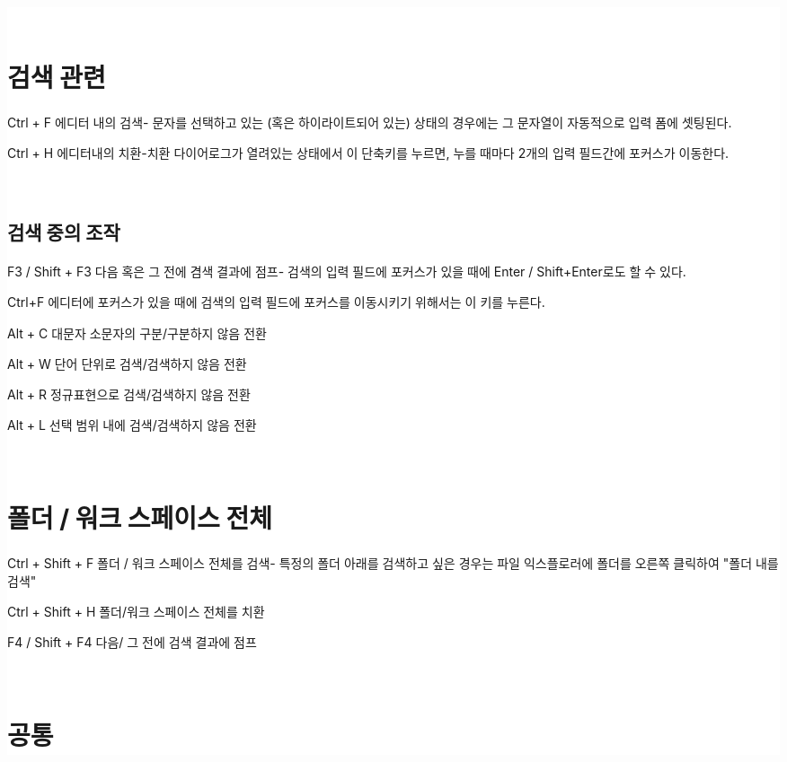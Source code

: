 
&nbsp;
 

# 검색 관련

Ctrl + F
에디터 내의 검색- 문자를 선택하고 있는 (혹은 하이라이트되어 있는) 상태의 경우에는 그 문자열이 자동적으로 입력 폼에 셋팅된다.

Ctrl + H
에디터내의 치환-치환 다이어로그가 열려있는 상태에서 이 단축키를 누르면, 누를 때마다 2개의 입력 필드간에 포커스가 이동한다.

&nbsp;
 
## 검색 중의 조작

F3 / Shift + F3
다음 혹은 그 전에 겸색 결과에 점프- 검색의 입력 필드에 포커스가 있을 때에 Enter / Shift+Enter로도 할 수 있다.


Ctrl+F
에디터에 포커스가 있을 때에 검색의 입력 필드에 포커스를 이동시키기 위해서는 이 키를 누른다.


Alt + C
대문자 소문자의 구분/구분하지 않음 전환


Alt + W
단어 단위로 검색/검색하지 않음 전환


Alt + R
정규표현으로 검색/검색하지 않음 전환


Alt + L
선택 범위 내에 검색/검색하지 않음 전환

&nbsp;
 

# 폴더 / 워크 스페이스 전체


Ctrl + Shift + F
폴더 / 워크 스페이스 전체를 검색- 특정의 폴더 아래를 검색하고 싶은 경우는 파일 익스플로러에 폴더를 오른쪽 클릭하여 "폴더 내를 검색"


Ctrl + Shift + H
폴더/워크 스페이스 전체를 치환


F4 / Shift + F4
다음/ 그 전에 검색 결과에 점프


&nbsp;
 

# 공통

